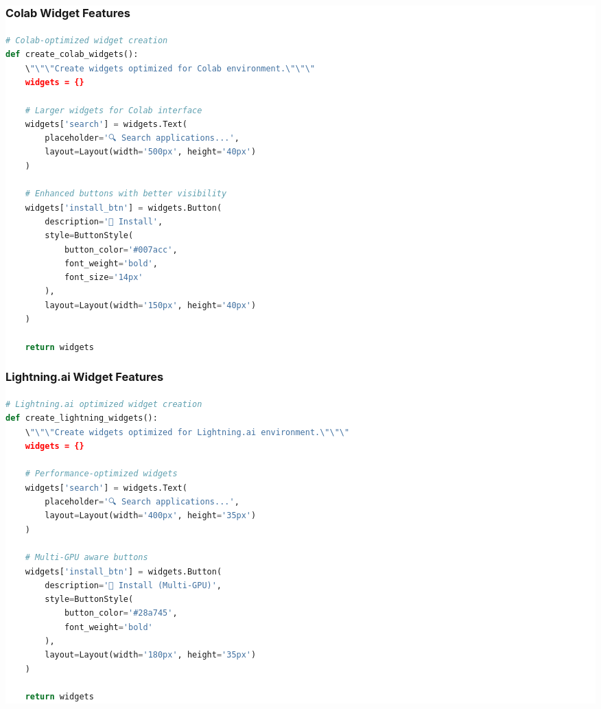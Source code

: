 ### Colab Widget Features
```python
# Colab-optimized widget creation
def create_colab_widgets():
    \"\"\"Create widgets optimized for Colab environment.\"\"\"
    widgets = {}

    # Larger widgets for Colab interface
    widgets['search'] = widgets.Text(
        placeholder='🔍 Search applications...',
        layout=Layout(width='500px', height='40px')
    )

    # Enhanced buttons with better visibility
    widgets['install_btn'] = widgets.Button(
        description='🚀 Install',
        style=ButtonStyle(
            button_color='#007acc',
            font_weight='bold',
            font_size='14px'
        ),
        layout=Layout(width='150px', height='40px')
    )

    return widgets
```

### Lightning.ai Widget Features
```python
# Lightning.ai optimized widget creation
def create_lightning_widgets():
    \"\"\"Create widgets optimized for Lightning.ai environment.\"\"\"
    widgets = {}

    # Performance-optimized widgets
    widgets['search'] = widgets.Text(
        placeholder='🔍 Search applications...',
        layout=Layout(width='400px', height='35px')
    )

    # Multi-GPU aware buttons
    widgets['install_btn'] = widgets.Button(
        description='🚀 Install (Multi-GPU)',
        style=ButtonStyle(
            button_color='#28a745',
            font_weight='bold'
        ),
        layout=Layout(width='180px', height='35px')
    )

    return widgets
```
